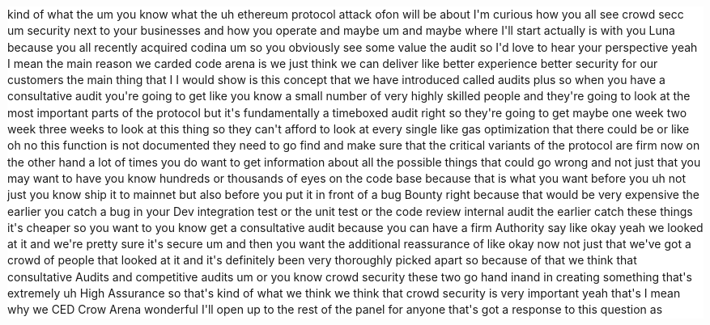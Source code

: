 kind of what the um you know what the uh
ethereum protocol attack ofon will be
about I'm curious how you all see crowd
secc um
security next to your businesses and how
you operate and maybe um and maybe where
I'll start actually is with you Luna
because you all recently acquired codina
um so you obviously see some value the
audit so I'd love to hear your
perspective yeah I mean the main reason
we carded code arena is we just think we
can deliver like better experience
better security for our customers the
main thing that I I would show is this
concept that we have introduced called
audits plus so when you have a
consultative audit you're going to get
like you know a small number of very
highly skilled people and they're going
to look at the most important parts of
the protocol but it's fundamentally a
timeboxed audit right so they're going
to get maybe one week two week three
weeks to look at this thing so they
can't afford to look at every single
like gas optimization that there could
be or like oh no this function is not
documented they need to go find and make
sure that the critical variants of the
protocol are firm now on the other hand
a lot of times you do want to get
information about all the possible
things that could go wrong and not just
that you may want to have you know
hundreds or thousands of eyes on the
code base because that is what you want
before you uh not just you know ship it
to mainnet but also before you put it in
front of a bug Bounty right because that
would be very expensive the earlier you
catch a bug in your Dev integration test
or the unit test or the code review
internal audit the earlier catch these
things it's cheaper so you want to you
know get a consultative audit because
you can have a firm Authority say like
okay yeah we looked at it and we're
pretty sure it's secure um and then you
want the additional reassurance of like
okay now not just that we've got a crowd
of people that looked at it and it's
definitely been very thoroughly picked
apart so because of that we think that
consultative Audits and competitive
audits um or you know crowd security
these two go hand inand in creating
something that's extremely uh High
Assurance so that's kind of what we
think we think that crowd security is
very important yeah that's I mean why we
CED Crow Arena wonderful I'll open up to
the rest of the panel for anyone that's
got a response to this question as